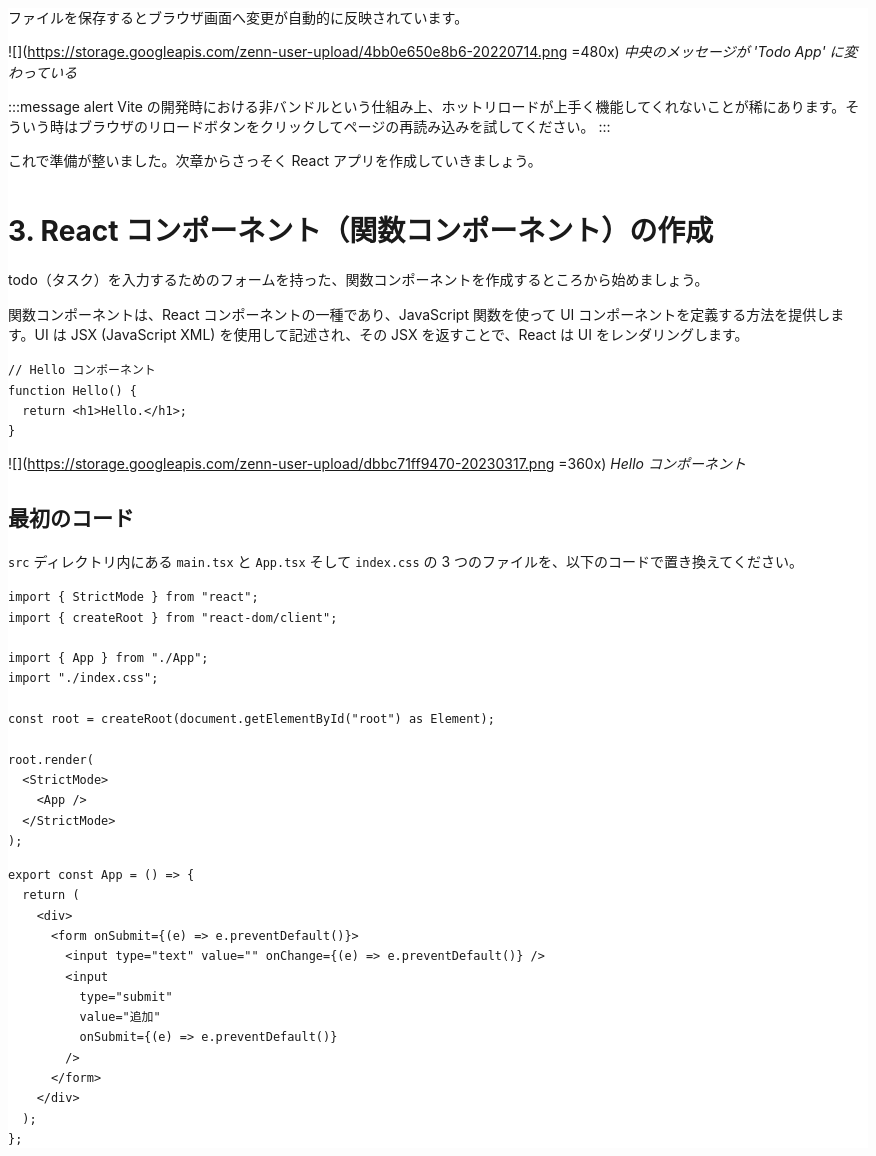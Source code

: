 ファイルを保存するとブラウザ画面へ変更が自動的に反映されています。

![](https://storage.googleapis.com/zenn-user-upload/4bb0e650e8b6-20220714.png =480x)
_中央のメッセージが 'Todo App' に変わっている_

:::message alert
Vite の開発時における非バンドルという仕組み上、ホットリロードが上手く機能してくれないことが稀にあります。そういう時はブラウザのリロードボタンをクリックしてページの再読み込みを試してください。
:::

これで準備が整いました。次章からさっそく React アプリを作成していきましょう。

# 3. React コンポーネント（関数コンポーネント）の作成

todo（タスク）を入力するためのフォームを持った、関数コンポーネントを作成するところから始めましょう。

関数コンポーネントは、React コンポーネントの一種であり、JavaScript 関数を使って UI コンポーネントを定義する方法を提供します。UI は JSX (JavaScript XML) を使用して記述され、その JSX を返すことで、React は UI をレンダリングします。

```jsx:例
// Hello コンポーネント
function Hello() {
  return <h1>Hello.</h1>;
}
```

![](https://storage.googleapis.com/zenn-user-upload/dbbc71ff9470-20230317.png =360x)
_Hello コンポーネント_

## 最初のコード

`src` ディレクトリ内にある `main.tsx` と `App.tsx` そして `index.css` の 3 つのファイルを、以下のコードで置き換えてください。

```jsx:src/main.tsx
import { StrictMode } from "react";
import { createRoot } from "react-dom/client";

import { App } from "./App";
import "./index.css";

const root = createRoot(document.getElementById("root") as Element);

root.render(
  <StrictMode>
    <App />
  </StrictMode>
);
```

```jsx:src/App.tsx
export const App = () => {
  return (
    <div>
      <form onSubmit={(e) => e.preventDefault()}>
        <input type="text" value="" onChange={(e) => e.preventDefault()} />
        <input
          type="submit"
          value="追加"
          onSubmit={(e) => e.preventDefault()}
        />
      </form>
    </div>
  );
};
```
